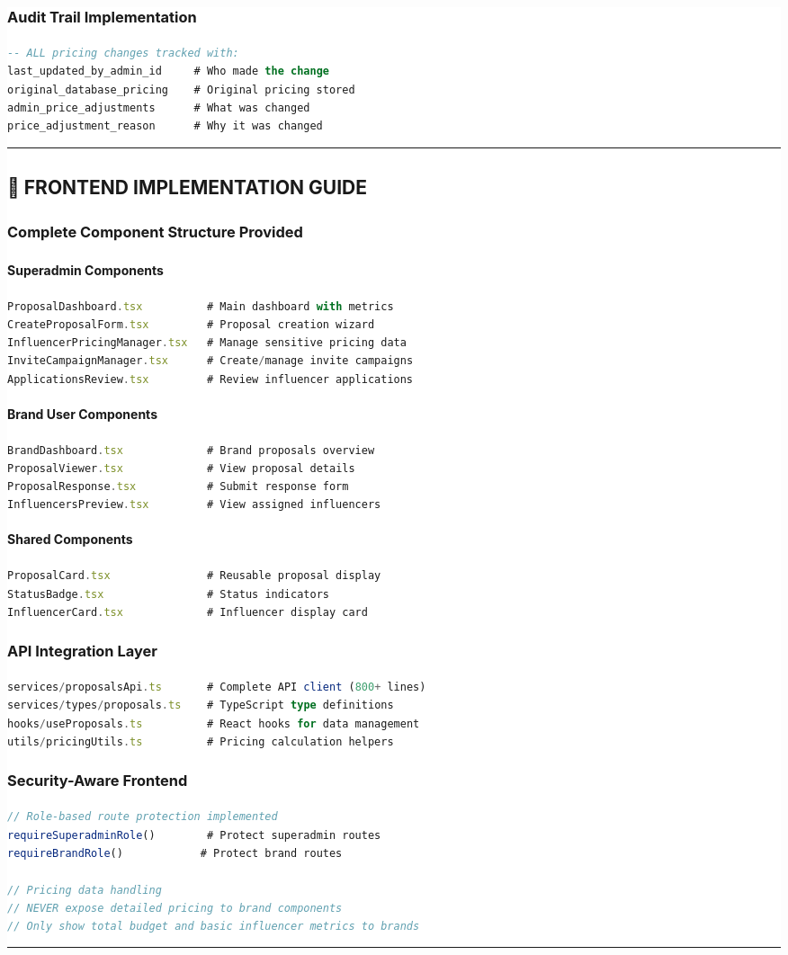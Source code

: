 ### **Audit Trail Implementation**
```sql
-- ALL pricing changes tracked with:
last_updated_by_admin_id     # Who made the change
original_database_pricing    # Original pricing stored
admin_price_adjustments      # What was changed
price_adjustment_reason      # Why it was changed
```

---

## 🎨 **FRONTEND IMPLEMENTATION GUIDE**

### **Complete Component Structure Provided**

#### **Superadmin Components**
```typescript
ProposalDashboard.tsx          # Main dashboard with metrics
CreateProposalForm.tsx         # Proposal creation wizard  
InfluencerPricingManager.tsx   # Manage sensitive pricing data
InviteCampaignManager.tsx      # Create/manage invite campaigns
ApplicationsReview.tsx         # Review influencer applications
```

#### **Brand User Components** 
```typescript
BrandDashboard.tsx             # Brand proposals overview
ProposalViewer.tsx             # View proposal details
ProposalResponse.tsx           # Submit response form
InfluencersPreview.tsx         # View assigned influencers
```

#### **Shared Components**
```typescript
ProposalCard.tsx               # Reusable proposal display
StatusBadge.tsx                # Status indicators
InfluencerCard.tsx             # Influencer display card
```

### **API Integration Layer**
```typescript
services/proposalsApi.ts       # Complete API client (800+ lines)
services/types/proposals.ts    # TypeScript type definitions
hooks/useProposals.ts          # React hooks for data management
utils/pricingUtils.ts          # Pricing calculation helpers
```

### **Security-Aware Frontend**
```typescript
// Role-based route protection implemented
requireSuperadminRole()        # Protect superadmin routes
requireBrandRole()            # Protect brand routes

// Pricing data handling
// NEVER expose detailed pricing to brand components
// Only show total budget and basic influencer metrics to brands
```

---